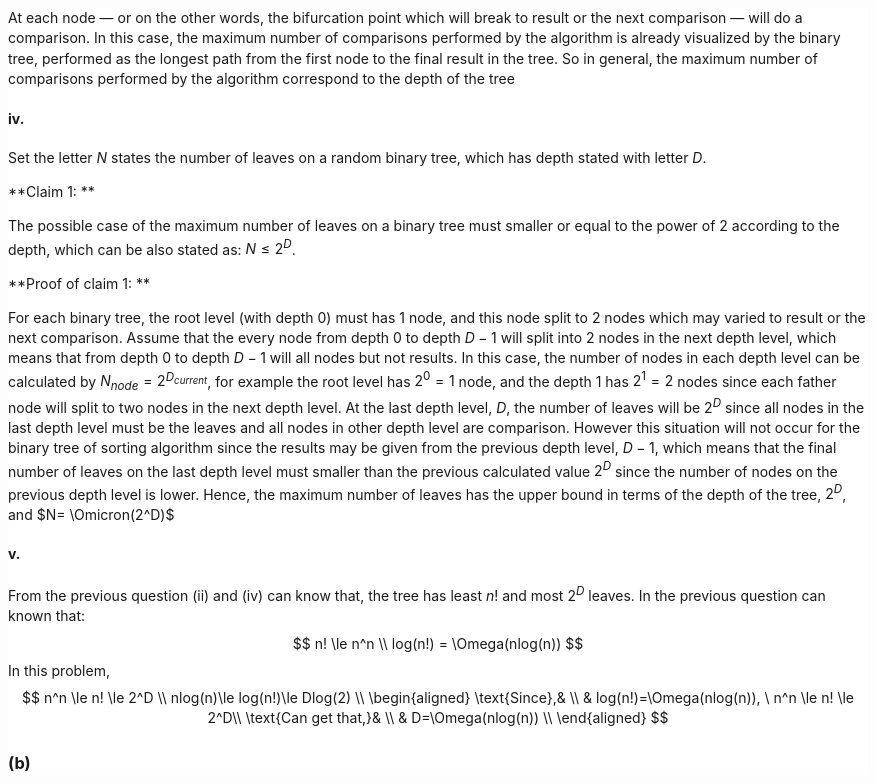 At each node — or on the other words, the bifurcation point which will break to result or the next comparison — will do a comparison. In this case, the maximum number of comparisons performed by the algorithm is already visualized by the binary tree, performed as the longest path from the first node to the final result in the tree. So in general, the maximum number of comparisons performed by the algorithm correspond to the depth of the tree

#### iv.

Set the letter $N$ states the number of leaves on a random binary tree, which has depth stated with letter $D$.

**Claim 1: **

The possible case of the maximum number of leaves on a binary tree must smaller or equal to the power of 2 according to the depth, which can be also stated as: $N\le 2^D$. 

**Proof of claim 1: **

For each binary tree, the root level (with depth 0) must has 1 node, and this node split to 2 nodes which may varied to result or the next comparison. Assume that the every node from depth 0 to depth $D-1$ will split into $2$ nodes in the next depth level, which means that from depth 0 to depth $D-1$ will all nodes but not results. In this case, the number of nodes in each depth level can be calculated by $N_{node}=2^{D_{current}}$, for example the root level has $2^0=1$ node, and the depth 1 has $2^1=2$ nodes since each father node will split to two nodes in the next depth level. At the last depth level, $D$, the number of leaves will be $2^D$ since all nodes in the last depth level must be the leaves and all nodes in other depth level are comparison. However this situation will not occur for the binary tree of sorting algorithm since the results may be given from the previous depth level, $D-1$, which means that the final number of leaves on the last depth level must smaller than the previous calculated value $2^D$ since the number of nodes on the previous depth level is lower. Hence, the maximum number of leaves has the upper bound in terms of the depth of the tree, $2^D$, and $N= \Omicron(2^D)$

#### v.

From the previous question (ii) and (iv) can know that, the tree has least $n!$ and most $2^D$ leaves. In the previous question can known that:
$$
n! \le n^n \\
log(n!) = \Omega(nlog(n))
$$
In this problem,
$$
n^n \le n! \le 2^D \\
nlog(n)\le log(n!)\le Dlog(2) \\
\begin{aligned}
\text{Since},& \\
& log(n!)=\Omega(nlog(n)), \ n^n \le n! \le 2^D\\
\text{Can get that,}& \\
& D=\Omega(nlog(n)) \\
\end{aligned}
$$

### (b)
